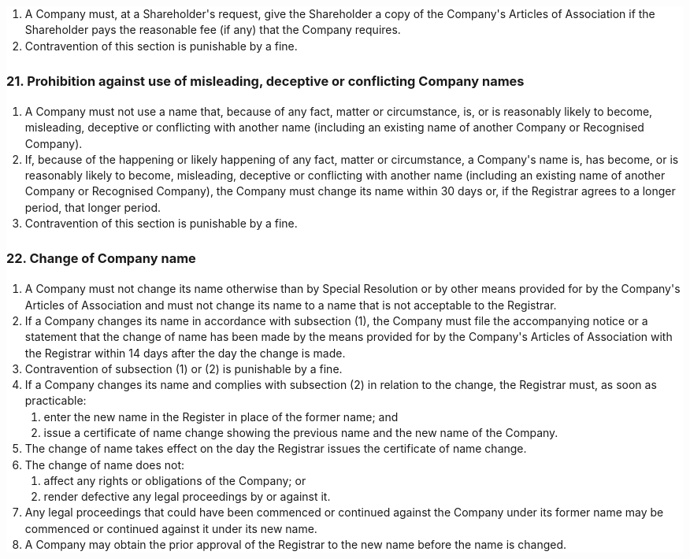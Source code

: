 1. A Company must, at a Shareholder's request, give the Shareholder 
   a copy of the Company's Articles of Association if the 
   Shareholder pays the reasonable fee (if any) that the Company 
   requires.
2. Contravention of this section is punishable by a fine.

</div>

### 21. Prohibition against use of misleading, deceptive or conflicting Company names
<div class="custom-list">

1. A Company must not use a name that, because of any fact, matter 
   or circumstance, is, or is reasonably likely to become, 
   misleading, deceptive or conflicting with another name 
   (including an existing name of another Company or Recognised 
   Company).
2. If, because of the happening or likely happening of any fact, 
   matter or circumstance, a Company's name is, has become, or is 
   reasonably likely to become, misleading, deceptive or 
   conflicting with another name (including an existing name of 
   another Company or Recognised Company), the Company must change 
   its name within 30 days or, if the Registrar agrees to a longer 
   period, that longer period.
3. Contravention of this section is punishable by a fine.

</div>

### 22. Change of Company name
<div class="custom-list">

1. A Company must not change its name otherwise than by Special 
   Resolution or by other means provided for by the Company's 
   Articles of Association and must not change its name to a name 
   that is not acceptable to the Registrar.
2. If a Company changes its name in accordance with subsection (1), 
   the Company must file the accompanying notice or a statement 
   that the change of name has been made by the means provided for 
   by the Company's Articles of Association with the Registrar 
   within 14 days after the day the change is made.
3. Contravention of subsection (1) or (2) is punishable by a fine.
4. If a Company changes its name and complies with subsection (2) 
   in relation to the change, the Registrar must, as soon as 
   practicable:
   1. enter the new name in the Register in place of the former 
      name; and
   2. issue a certificate of name change showing the previous name 
      and the new name of the Company.
5. The change of name takes effect on the day the Registrar issues 
   the certificate of name change.
6. The change of name does not:
   1. affect any rights or obligations of the Company; or
   2. render defective any legal proceedings by or against it.
7. Any legal proceedings that could have been commenced or 
   continued against the Company under its former name may be 
   commenced or continued against it under its new name.
8. A Company may obtain the prior approval of the Registrar to the 
   new name before the name is changed.

